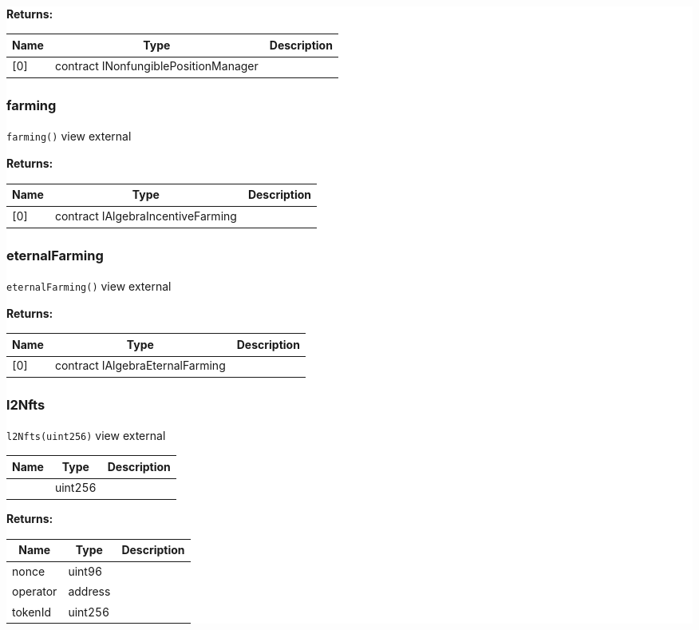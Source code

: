**Returns:**

| Name | Type | Description |
| ---- | ---- | ----------- |
| [0] | contract INonfungiblePositionManager |  |

### farming


`farming()` view external






**Returns:**

| Name | Type | Description |
| ---- | ---- | ----------- |
| [0] | contract IAlgebraIncentiveFarming |  |

### eternalFarming


`eternalFarming()` view external






**Returns:**

| Name | Type | Description |
| ---- | ---- | ----------- |
| [0] | contract IAlgebraEternalFarming |  |

### l2Nfts


`l2Nfts(uint256)` view external





| Name | Type | Description |
| ---- | ---- | ----------- |
|  | uint256 |  |

**Returns:**

| Name | Type | Description |
| ---- | ---- | ----------- |
| nonce | uint96 |  |
| operator | address |  |
| tokenId | uint256 |  |
